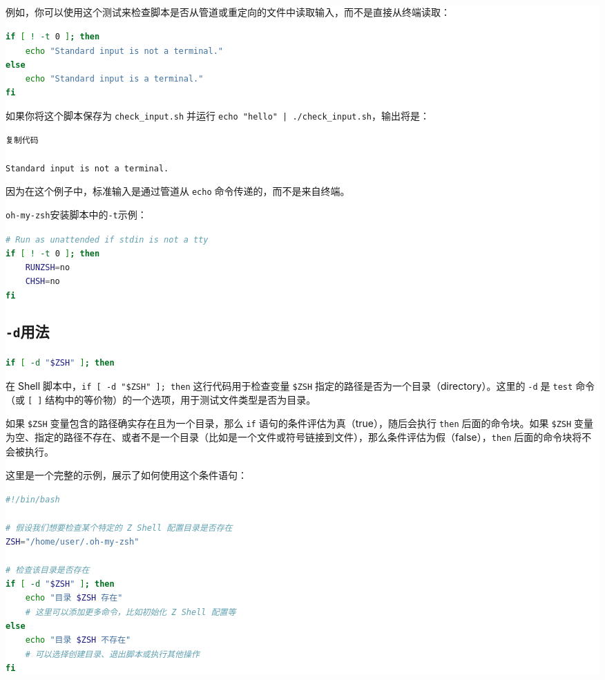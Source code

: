 例如，你可以使用这个测试来检查脚本是否从管道或重定向的文件中读取输入，而不是直接从终端读取：

```bash
if [ ! -t 0 ]; then  
    echo "Standard input is not a terminal."  
else  
    echo "Standard input is a terminal."  
fi
```

如果你将这个脚本保存为 `check_input.sh` 并运行 `echo "hello" | ./check_input.sh`，输出将是：

```
复制代码

Standard input is not a terminal.
```

因为在这个例子中，标准输入是通过管道从 `echo` 命令传递的，而不是来自终端。

`oh-my-zsh`安装脚本中的`-t`示例：

```bash
# Run as unattended if stdin is not a tty
if [ ! -t 0 ]; then
    RUNZSH=no
    CHSH=no
fi
```



## `-d`用法

```bash
if [ -d "$ZSH" ]; then
```

在 Shell 脚本中，`if [ -d "$ZSH" ]; then` 这行代码用于检查变量 `$ZSH` 指定的路径是否为一个目录（directory）。这里的 `-d` 是 `test` 命令（或 `[ ]` 结构中的等价物）的一个选项，用于测试文件类型是否为目录。

如果 `$ZSH` 变量包含的路径确实存在且为一个目录，那么 `if` 语句的条件评估为真（true），随后会执行 `then` 后面的命令块。如果 `$ZSH` 变量为空、指定的路径不存在、或者不是一个目录（比如是一个文件或符号链接到文件），那么条件评估为假（false），`then` 后面的命令块将不会被执行。

这里是一个完整的示例，展示了如何使用这个条件语句：

```bash
#!/bin/bash  
  
# 假设我们想要检查某个特定的 Z Shell 配置目录是否存在  
ZSH="/home/user/.oh-my-zsh"  
  
# 检查该目录是否存在  
if [ -d "$ZSH" ]; then  
    echo "目录 $ZSH 存在"  
    # 这里可以添加更多命令，比如初始化 Z Shell 配置等  
else  
    echo "目录 $ZSH 不存在"  
    # 可以选择创建目录、退出脚本或执行其他操作  
fi
```

